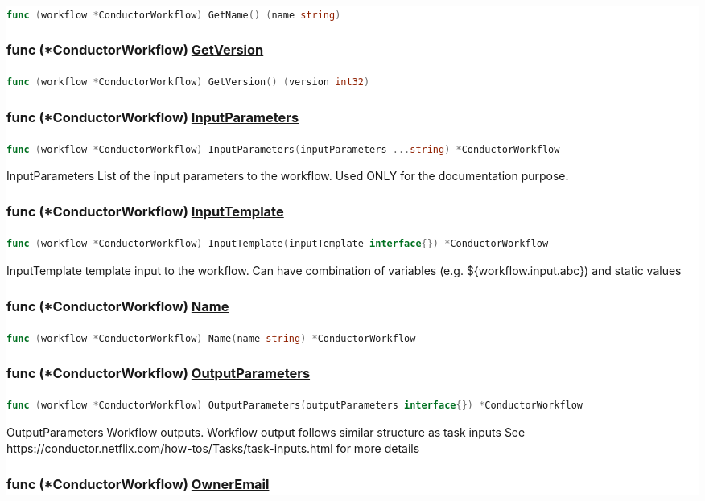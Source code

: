 ```go
func (workflow *ConductorWorkflow) GetName() (name string)
```

### func \(\*ConductorWorkflow\) [GetVersion](<https://github.com/conductor-sdk/conductor-go/blob/main/sdk/workflow/definition/workflow.go#L120>)

```go
func (workflow *ConductorWorkflow) GetVersion() (version int32)
```

### func \(\*ConductorWorkflow\) [InputParameters](<https://github.com/conductor-sdk/conductor-go/blob/main/sdk/workflow/definition/workflow.go#L106>)

```go
func (workflow *ConductorWorkflow) InputParameters(inputParameters ...string) *ConductorWorkflow
```

InputParameters List of the input parameters to the workflow\.  Used ONLY for the documentation purpose\.

### func \(\*ConductorWorkflow\) [InputTemplate](<https://github.com/conductor-sdk/conductor-go/blob/main/sdk/workflow/definition/workflow.go#L93>)

```go
func (workflow *ConductorWorkflow) InputTemplate(inputTemplate interface{}) *ConductorWorkflow
```

InputTemplate template input to the workflow\.  Can have combination of variables \(e\.g\. $\{workflow\.input\.abc\}\) and static values

### func \(\*ConductorWorkflow\) [Name](<https://github.com/conductor-sdk/conductor-go/blob/main/sdk/workflow/definition/workflow.go#L44>)

```go
func (workflow *ConductorWorkflow) Name(name string) *ConductorWorkflow
```

### func \(\*ConductorWorkflow\) [OutputParameters](<https://github.com/conductor-sdk/conductor-go/blob/main/sdk/workflow/definition/workflow.go#L86>)

```go
func (workflow *ConductorWorkflow) OutputParameters(outputParameters interface{}) *ConductorWorkflow
```

OutputParameters Workflow outputs\. Workflow output follows similar structure as task inputs See https://conductor.netflix.com/how-tos/Tasks/task-inputs.html for more details

### func \(\*ConductorWorkflow\) [OwnerEmail](<https://github.com/conductor-sdk/conductor-go/blob/main/sdk/workflow/definition/workflow.go#L111>)

